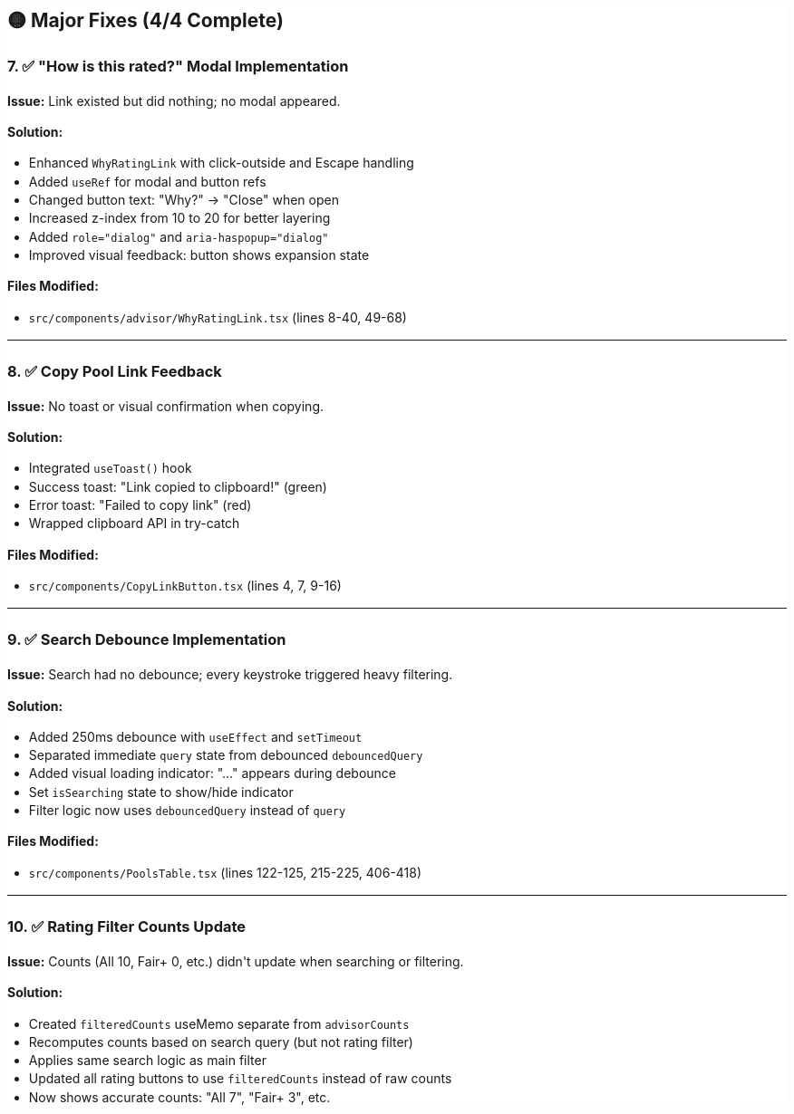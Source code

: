 ## 🟡 Major Fixes (4/4 Complete)

### 7. ✅ "How is this rated?" Modal Implementation
**Issue:** Link existed but did nothing; no modal appeared.

**Solution:**
- Enhanced `WhyRatingLink` with click-outside and Escape handling
- Added `useRef` for modal and button refs
- Changed button text: "Why?" → "Close" when open
- Increased z-index from 10 to 20 for better layering
- Added `role="dialog"` and `aria-haspopup="dialog"`
- Improved visual feedback: button shows expansion state

**Files Modified:**
- `src/components/advisor/WhyRatingLink.tsx` (lines 8-40, 49-68)

---

### 8. ✅ Copy Pool Link Feedback
**Issue:** No toast or visual confirmation when copying.

**Solution:**
- Integrated `useToast()` hook
- Success toast: "Link copied to clipboard!" (green)
- Error toast: "Failed to copy link" (red)
- Wrapped clipboard API in try-catch

**Files Modified:**
- `src/components/CopyLinkButton.tsx` (lines 4, 7, 9-16)

---

### 9. ✅ Search Debounce Implementation
**Issue:** Search had no debounce; every keystroke triggered heavy filtering.

**Solution:**
- Added 250ms debounce with `useEffect` and `setTimeout`
- Separated immediate `query` state from debounced `debouncedQuery`
- Added visual loading indicator: "..." appears during debounce
- Set `isSearching` state to show/hide indicator
- Filter logic now uses `debouncedQuery` instead of `query`

**Files Modified:**
- `src/components/PoolsTable.tsx` (lines 122-125, 215-225, 406-418)

---

### 10. ✅ Rating Filter Counts Update
**Issue:** Counts (All 10, Fair+ 0, etc.) didn't update when searching or filtering.

**Solution:**
- Created `filteredCounts` useMemo separate from `advisorCounts`
- Recomputes counts based on search query (but not rating filter)
- Applies same search logic as main filter
- Updated all rating buttons to use `filteredCounts` instead of raw counts
- Now shows accurate counts: "All 7", "Fair+ 3", etc.
